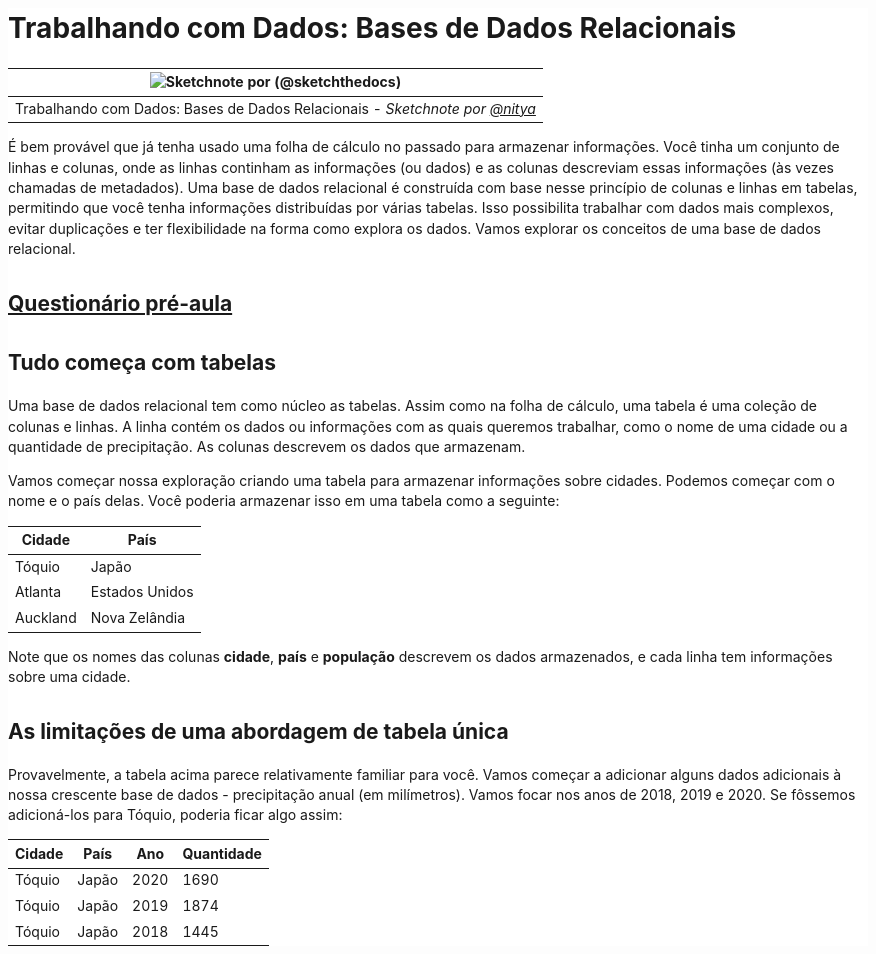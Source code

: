 
# Trabalhando com Dados: Bases de Dados Relacionais

|![ Sketchnote por [(@sketchthedocs)](https://sketchthedocs.dev) ](../../sketchnotes/05-RelationalData.png)|
|:---:|
| Trabalhando com Dados: Bases de Dados Relacionais - _Sketchnote por [@nitya](https://twitter.com/nitya)_ |

É bem provável que já tenha usado uma folha de cálculo no passado para armazenar informações. Você tinha um conjunto de linhas e colunas, onde as linhas continham as informações (ou dados) e as colunas descreviam essas informações (às vezes chamadas de metadados). Uma base de dados relacional é construída com base nesse princípio de colunas e linhas em tabelas, permitindo que você tenha informações distribuídas por várias tabelas. Isso possibilita trabalhar com dados mais complexos, evitar duplicações e ter flexibilidade na forma como explora os dados. Vamos explorar os conceitos de uma base de dados relacional.

## [Questionário pré-aula](https://ff-quizzes.netlify.app/en/ds/quiz/8)

## Tudo começa com tabelas

Uma base de dados relacional tem como núcleo as tabelas. Assim como na folha de cálculo, uma tabela é uma coleção de colunas e linhas. A linha contém os dados ou informações com as quais queremos trabalhar, como o nome de uma cidade ou a quantidade de precipitação. As colunas descrevem os dados que armazenam.

Vamos começar nossa exploração criando uma tabela para armazenar informações sobre cidades. Podemos começar com o nome e o país delas. Você poderia armazenar isso em uma tabela como a seguinte:

| Cidade   | País          |
| -------- | ------------- |
| Tóquio   | Japão         |
| Atlanta  | Estados Unidos|
| Auckland | Nova Zelândia |

Note que os nomes das colunas **cidade**, **país** e **população** descrevem os dados armazenados, e cada linha tem informações sobre uma cidade.

## As limitações de uma abordagem de tabela única

Provavelmente, a tabela acima parece relativamente familiar para você. Vamos começar a adicionar alguns dados adicionais à nossa crescente base de dados - precipitação anual (em milímetros). Vamos focar nos anos de 2018, 2019 e 2020. Se fôssemos adicioná-los para Tóquio, poderia ficar algo assim:

| Cidade | País   | Ano | Quantidade |
| ------ | ------ | --- | ---------- |
| Tóquio | Japão  | 2020| 1690       |
| Tóquio | Japão  | 2019| 1874       |
| Tóquio | Japão  | 2018| 1445       |
